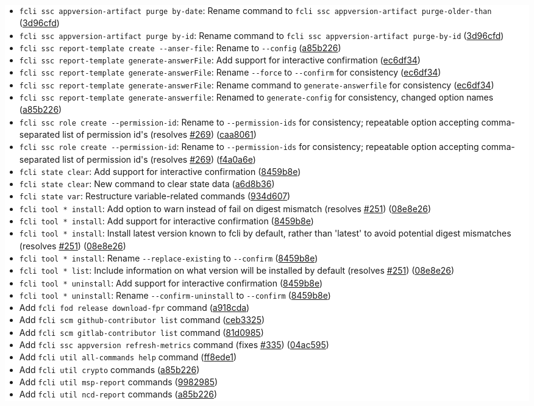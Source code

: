 * `fcli ssc appversion-artifact purge by-date`: Rename command to `fcli ssc appversion-artifact purge-older-than` ([3d96cfd](https://github.com/fortify/fcli/commit/3d96cfddf976486a77e65fa26f9b883b71f89ab3))
* `fcli ssc appversion-artifact purge by-id`: Rename command to `fcli ssc appversion-artifact purge-by-id` ([3d96cfd](https://github.com/fortify/fcli/commit/3d96cfddf976486a77e65fa26f9b883b71f89ab3))
* `fcli ssc report-template create --anser-file`: Rename to `--config` ([a85b226](https://github.com/fortify/fcli/commit/a85b22600d89342cf8e8b68ba3af3fd210a063a1))
* `fcli ssc report-template generate-answerFile`: Add support for interactive confirmation ([ec6df34](https://github.com/fortify/fcli/commit/ec6df34f8b0157a01f15d1d10e0f237d249e71dc))
* `fcli ssc report-template generate-answerFile`: Rename `--force` to `--confirm` for consistency ([ec6df34](https://github.com/fortify/fcli/commit/ec6df34f8b0157a01f15d1d10e0f237d249e71dc))
* `fcli ssc report-template generate-answerFile`: Rename command to `generate-answerfile` for consistency ([ec6df34](https://github.com/fortify/fcli/commit/ec6df34f8b0157a01f15d1d10e0f237d249e71dc))
* `fcli ssc report-template generate-answerfile`: Renamed to `generate-config` for consistency, changed option names ([a85b226](https://github.com/fortify/fcli/commit/a85b22600d89342cf8e8b68ba3af3fd210a063a1))
* `fcli ssc role create --permission-id`: Rename to `--permission-ids` for consistency; repeatable option accepting comma-separated list of permission id's (resolves [#269](https://github.com/fortify/fcli/issues/269)) ([caa8061](https://github.com/fortify/fcli/commit/caa8061588aa2861410ca8ba1efba3f3d75f9949))
* `fcli ssc role create --permission-id`: Rename to `--permission-ids` for consistency; repeatable option accepting comma-separated list of permission id's (resolves [#269](https://github.com/fortify/fcli/issues/269)) ([f4a0a6e](https://github.com/fortify/fcli/commit/f4a0a6ec6df9e8e41a3114fc0e3ebab6a6390f95))
* `fcli state clear`: Add support for interactive confirmation ([8459b8e](https://github.com/fortify/fcli/commit/8459b8ed2931ccb4bf3d9bf94060b3c7a92a09e1))
* `fcli state clear`: New command to clear state data ([a6d8b36](https://github.com/fortify/fcli/commit/a6d8b361619c168836d09a7692ad4a7008b9de3a))
* `fcli state var`: Restructure variable-related commands ([934d607](https://github.com/fortify/fcli/commit/934d607384db589067cd2ede6d8cfab61482d265))
* `fcli tool * install`: Add option to warn instead of fail on digest mismatch (resolves [#251](https://github.com/fortify/fcli/issues/251)) ([08e8e26](https://github.com/fortify/fcli/commit/08e8e2639a8ffd357dbfa2a19301a80da2e98ee8))
* `fcli tool * install`: Add support for interactive confirmation ([8459b8e](https://github.com/fortify/fcli/commit/8459b8ed2931ccb4bf3d9bf94060b3c7a92a09e1))
* `fcli tool * install`: Install latest version known to fcli by default, rather than 'latest' to avoid potential digest mismatches (resolves [#251](https://github.com/fortify/fcli/issues/251)) ([08e8e26](https://github.com/fortify/fcli/commit/08e8e2639a8ffd357dbfa2a19301a80da2e98ee8))
* `fcli tool * install`: Rename `--replace-existing` to `--confirm` ([8459b8e](https://github.com/fortify/fcli/commit/8459b8ed2931ccb4bf3d9bf94060b3c7a92a09e1))
* `fcli tool * list`: Include information on what version will be installed by default (resolves [#251](https://github.com/fortify/fcli/issues/251)) ([08e8e26](https://github.com/fortify/fcli/commit/08e8e2639a8ffd357dbfa2a19301a80da2e98ee8))
* `fcli tool * uninstall`: Add support for interactive confirmation ([8459b8e](https://github.com/fortify/fcli/commit/8459b8ed2931ccb4bf3d9bf94060b3c7a92a09e1))
* `fcli tool * uninstall`: Rename `--confirm-uninstall` to `--confirm` ([8459b8e](https://github.com/fortify/fcli/commit/8459b8ed2931ccb4bf3d9bf94060b3c7a92a09e1))
* Add `fcli fod release download-fpr` command ([a918cda](https://github.com/fortify/fcli/commit/a918cda7d605127034f2cf300657f5f39df110ae))
* Add `fcli scm github-contributor list` command ([ceb3325](https://github.com/fortify/fcli/commit/ceb332552c5a0e8180c96075003260850dc0d220))
* Add `fcli scm gitlab-contributor list` command ([81d0985](https://github.com/fortify/fcli/commit/81d0985e044eed2369456b13649f46c4d99b69ca))
* Add `fcli ssc appversion refresh-metrics` command (fixes [#335](https://github.com/fortify/fcli/issues/335)) ([04ac595](https://github.com/fortify/fcli/commit/04ac5956b4756da0f4b0f1528336efb18d3d8f6b))
* Add `fcli util all-commands help` command ([ff8ede1](https://github.com/fortify/fcli/commit/ff8ede17beed8218ee9f3d05e54bdac2fc693fe3))
* Add `fcli util crypto` commands ([a85b226](https://github.com/fortify/fcli/commit/a85b22600d89342cf8e8b68ba3af3fd210a063a1))
* Add `fcli util msp-report` commands ([9982985](https://github.com/fortify/fcli/commit/9982985afe73bc445ceca3df5b3a3bde1bb05dcf))
* Add `fcli util ncd-report` commands ([a85b226](https://github.com/fortify/fcli/commit/a85b22600d89342cf8e8b68ba3af3fd210a063a1))